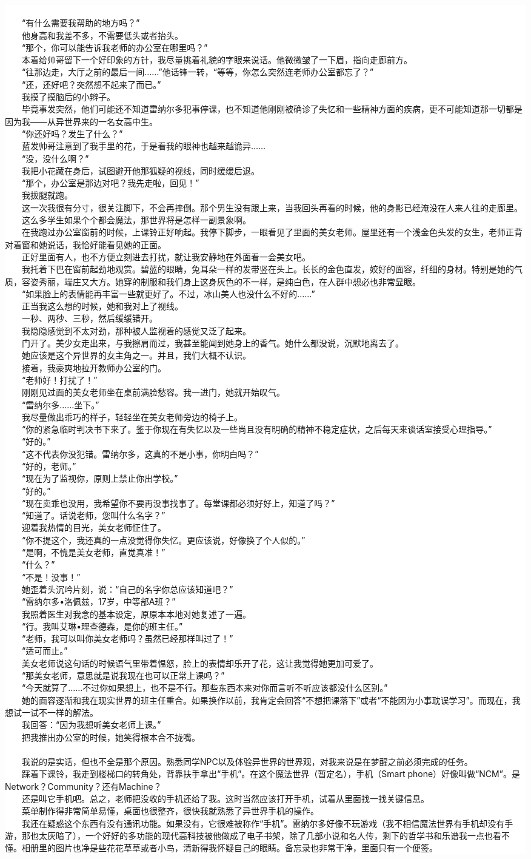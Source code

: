 <br>&emsp;&emsp;“有什么需要我帮助的地方吗？”
<br>&emsp;&emsp;他身高和我差不多，不需要低头或者抬头。
<br>&emsp;&emsp;“那个，你可以能告诉我老师的办公室在哪里吗？”
<br>&emsp;&emsp;本着给帅哥留下一个好印象的方针，我尽量挑着礼貌的字眼来说话。他微微皱了一下眉，指向走廊前方。
<br>&emsp;&emsp;“往那边走，大厅之前的最后一间……”他话锋一转，“等等，你怎么突然连老师办公室都忘了？”
<br>&emsp;&emsp;“还，还好吧？突然想不起来了而已。”
<br>&emsp;&emsp;我摸了摸脑后的小辫子。
<br>&emsp;&emsp;毕竟事发突然，他们可能还不知道雷纳尔多犯事停课，也不知道他刚刚被确诊了失忆和一些精神方面的疾病，更不可能知道那一切都是因为我——从异世界来的一名女高中生。
<br>&emsp;&emsp;“你还好吗？发生了什么？”
<br>&emsp;&emsp;蓝发帅哥注意到了我手里的花，于是看我的眼神也越来越诡异……
<br>&emsp;&emsp;“没，没什么啊？”
<br>&emsp;&emsp;我把小花藏在身后，试图避开他那狐疑的视线，同时缓缓后退。
<br>&emsp;&emsp;“那个，办公室是那边对吧？我先走啦，回见！”
<br>&emsp;&emsp;我拔腿就跑。
<br>&emsp;&emsp;这一次我很有分寸，很关注脚下，不会再摔倒。那个男生没有跟上来，当我回头再看的时候，他的身影已经淹没在人来人往的走廊里。
<br>&emsp;&emsp;这么多学生如果个个都会魔法，那世界将是怎样一副景象啊。
<br>&emsp;&emsp;在我跑过办公室窗前的时候，上课铃正好响起。我停下脚步，一眼看见了里面的美女老师。屋里还有一个浅金色头发的女生，老师正背对着窗和她说话，我恰好能看见她的正面。
<br>&emsp;&emsp;正好里面有人，也不方便立刻进去打扰，就让我安静地在外面看一会美女吧。
<br>&emsp;&emsp;我托着下巴在窗前起劲地观赏。碧蓝的眼睛，兔耳朵一样的发带竖在头上。长长的金色直发，姣好的面容，纤细的身材。特别是她的气质，容姿秀丽，端庄又大方。她穿的制服和我们身上这身灰色的不一样，是纯白色，在人群中想必也非常显眼。
<br>&emsp;&emsp;“如果脸上的表情能再丰富一些就更好了。不过，冰山美人也没什么不好的……”
<br>&emsp;&emsp;正当我这么想的时候，她和我对上了视线。
<br>&emsp;&emsp;一秒、两秒、三秒，然后缓缓错开。
<br>&emsp;&emsp;我隐隐感觉到不太对劲，那种被人监视着的感觉又泛了起来。
<br>&emsp;&emsp;门开了。美少女走出来，与我擦肩而过，我甚至能闻到她身上的香气。她什么都没说，沉默地离去了。
<br>&emsp;&emsp;她应该是这个异世界的女主角之一。并且，我们大概不认识。
<br>&emsp;&emsp;接着，我豪爽地拉开教师办公室的门。
<br>&emsp;&emsp;“老师好！打扰了！”
<br>&emsp;&emsp;刚刚见过面的美女老师坐在桌前满脸愁容。我一进门，她就开始叹气。
<br>&emsp;&emsp;“雷纳尔多……坐下。”
<br>&emsp;&emsp;我尽量做出乖巧的样子，轻轻坐在美女老师旁边的椅子上。
<br>&emsp;&emsp;“你的紧急临时判决书下来了。鉴于你现在有失忆以及一些尚且没有明确的精神不稳定症状，之后每天来谈话室接受心理指导。”
<br>&emsp;&emsp;“好的。”
<br>&emsp;&emsp;“这不代表你没犯错。雷纳尔多，这真的不是小事，你明白吗？”
<br>&emsp;&emsp;“好的，老师。”
<br>&emsp;&emsp;“现在为了监视你，原则上禁止你出学校。”
<br>&emsp;&emsp;“好的。”
<br>&emsp;&emsp;“现在卖乖也没用，我希望你不要再没事找事了。每堂课都必须好好上，知道了吗？”
<br>&emsp;&emsp;“知道了。话说老师，您叫什么名字？”
<br>&emsp;&emsp;迎着我热情的目光，美女老师怔住了。
<br>&emsp;&emsp;“你不提这个，我还真的一点没觉得你失忆。更应该说，好像换了个人似的。”
<br>&emsp;&emsp;“是啊，不愧是美女老师，直觉真准！”
<br>&emsp;&emsp;“什么？”
<br>&emsp;&emsp;“不是！没事！”
<br>&emsp;&emsp;她歪着头沉吟片刻，说：“自己的名字你总应该知道吧？”
<br>&emsp;&emsp;“雷纳尔多•洛佩兹，17岁，中等部A班？”
<br>&emsp;&emsp;我照着医生对我念的基本设定，原原本本地对她复述了一遍。
<br>&emsp;&emsp;“行。我叫艾琳•理查德森，是你的班主任。”
<br>&emsp;&emsp;“老师，我可以叫你美女老师吗？虽然已经那样叫过了！”
<br>&emsp;&emsp;“适可而止。”
<br>&emsp;&emsp;美女老师说这句话的时候语气里带着愠怒，脸上的表情却乐开了花，这让我觉得她更加可爱了。
<br>&emsp;&emsp;“那美女老师，意思就是说我现在也可以正常上课吗？”
<br>&emsp;&emsp;“今天就算了……不过你如果想上，也不是不行。那些东西本来对你而言听不听应该都没什么区别。”
<br>&emsp;&emsp;她的面容逐渐和我在现实世界的班主任重合。如果换作以前，我肯定会回答“不想把课落下”或者“不能因为小事耽误学习”。而现在，我想试一试不一样的解法。
<br>&emsp;&emsp;我回答：“因为我想听美女老师上课。”
<br>&emsp;&emsp;把我推出办公室的时候，她笑得根本合不拢嘴。
<br>&emsp;&emsp;
<br>&emsp;&emsp;我说的是实话，但也不全是那个原因。熟悉同学NPC以及体验异世界的世界观，对我来说是在梦醒之前必须完成的任务。
<br>&emsp;&emsp;踩着下课铃，我走到楼梯口的转角处，背靠扶手拿出“手机”。在这个魔法世界（暂定名），手机（Smart phone）好像叫做“NCM”。是Network？Community？还有Machine？
<br>&emsp;&emsp;还是叫它手机吧。总之，老师把没收的手机还给了我。这时当然应该打开手机，试着从里面找一找关键信息。
<br>&emsp;&emsp;菜单制作得非常简单易懂，桌面也很整齐，很快我就熟悉了异世界手机的操作。
<br>&emsp;&emsp;我还在疑惑这个东西有没有通讯功能。如果没有，它很难被称作“手机”。雷纳尔多好像不玩游戏（我不相信魔法世界有手机却没有手游，那也太灰暗了），一个好好的多功能的现代高科技被他做成了电子书架，除了几部小说和名人传，剩下的哲学书和乐谱我一点也看不懂。相册里的图片也净是些花花草草或者小鸟，清新得我怀疑自己的眼睛。备忘录也非常干净，里面只有一个便签。